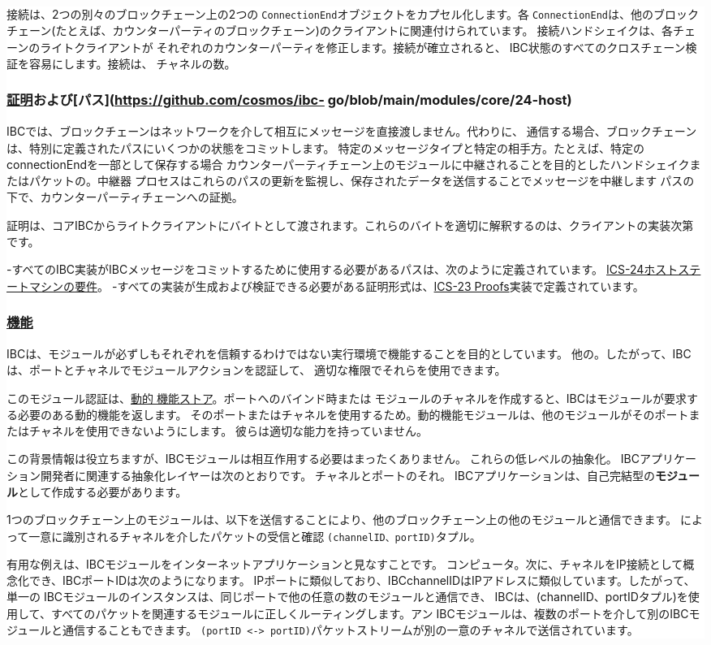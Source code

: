 接続は、2つの別々のブロックチェーン上の2つの `ConnectionEnd`オブジェクトをカプセル化します。各
`ConnectionEnd`は、他のブロックチェーン(たとえば、カウンターパーティのブロックチェーン)のクライアントに関連付けられています。
接続ハンドシェイクは、各チェーンのライトクライアントが
それぞれのカウンターパーティを修正します。接続が確立されると、
IBC状態のすべてのクロスチェーン検証を容易にします。接続は、
チャネルの数。

### [証明](https://github.com/cosmos/ibc-go/blob/main/modules/core/23-commitment)および[パス](https://github.com/cosmos/ibc- go/blob/main/modules/core/24-host)
  
IBCでは、ブロックチェーンはネットワークを介して相互にメッセージを直接渡しません。代わりに、
通信する場合、ブロックチェーンは、特別に定義されたパスにいくつかの状態をコミットします。
特定のメッセージタイプと特定の相手方。たとえば、特定のconnectionEndを一部として保存する場合
カウンターパーティチェーン上のモジュールに中継されることを目的としたハンドシェイクまたはパケットの。中継器
プロセスはこれらのパスの更新を監視し、保存されたデータを送信することでメッセージを中継します
パスの下で、カウンターパーティチェーンへの証拠。

証明は、コアIBCからライトクライアントにバイトとして渡されます。これらのバイトを適切に解釈するのは、クライアントの実装次第です。

-すべてのIBC実装がIBCメッセージをコミットするために使用する必要があるパスは、次のように定義されています。
[ICS-24ホストステートマシンの要件](https://github.com/cosmos/ics/tree/master/spec/core/ics-024-host-requirements)。
-すべての実装が生成および検証できる必要がある証明形式は、[ICS-23 Proofs](https://github.com/confio/ics23)実装で定義されています。

### [機能](https://github.com/cosmos/cosmos-sdk/blob/master/docs/core/ocap.md)

IBCは、モジュールが必ずしもそれぞれを信頼するわけではない実行環境で機能することを目的としています。
他の。したがって、IBCは、ポートとチャネルでモジュールアクションを認証して、
適切な権限でそれらを使用できます。

このモジュール認証は、[動的
機能ストア](https://github.com/cosmos/cosmos-sdk/blob/master/docs/architecture/adr-003-dynamic-capability-store.md)。ポートへのバインド時または
モジュールのチャネルを作成すると、IBCはモジュールが要求する必要のある動的機能を返します。
そのポートまたはチャネルを使用するため。動的機能モジュールは、他のモジュールがそのポートまたはチャネルを使用できないようにします。
彼らは適切な能力を持っていません。

この背景情報は役立ちますが、IBCモジュールは相互作用する必要はまったくありません。
これらの低レベルの抽象化。 IBCアプリケーション開発者に関連する抽象化レイヤーは次のとおりです。
チャネルとポートのそれ。 IBCアプリケーションは、自己完結型の**モジュール**として作成する必要があります。

1つのブロックチェーン上のモジュールは、以下を送信することにより、他のブロックチェーン上の他のモジュールと通信できます。
によって一意に識別されるチャネルを介したパケットの受信と確認
`(channelID、portID)`タプル。

有用な例えは、IBCモジュールをインターネットアプリケーションと見なすことです。
コンピュータ。次に、チャネルをIP接続として概念化でき、IBCポートIDは次のようになります。
IPポートに類似しており、IBCchannelIDはIPアドレスに類似しています。したがって、単一の
IBCモジュールのインスタンスは、同じポートで他の任意の数のモジュールと通信でき、
IBCは、(channelID、portIDタプル)を使用して、すべてのパケットを関連するモジュールに正しくルーティングします。アン
IBCモジュールは、複数のポートを介して別のIBCモジュールと通信することもできます。
`(portID <-> portID)`パケットストリームが別の一意のチャネルで送信されています。
